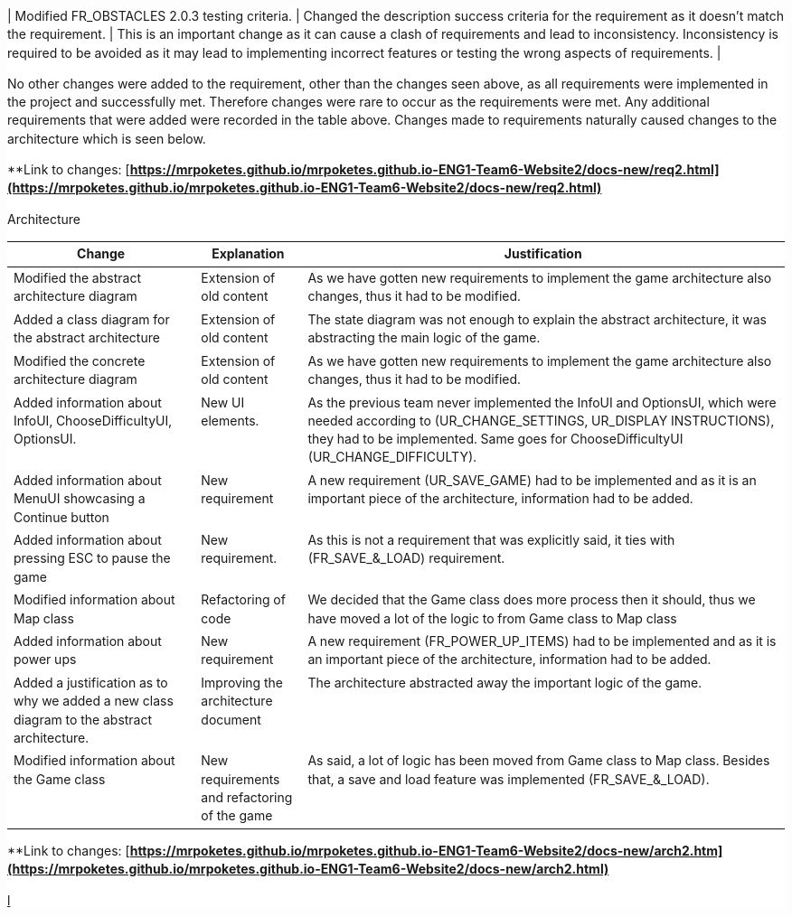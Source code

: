 | Modified FR_OBSTACLES 2.0.3 testing criteria.                                                                                 | Changed the description success criteria for the requirement as it doesn’t match the requirement.                                                                                      | This is an important change as it can cause a clash of requirements and lead to inconsistency. Inconsistency is required to be avoided as it may lead to implementing incorrect features or testing the wrong aspects of requirements. |

No other changes were added to the requirement, other than the changes seen above, as all requirements were implemented in the project and successfully met. Therefore changes were rare to occur as the requirements were met. Any additional requirements that were added were recorded in the table above. Changes made to requirements naturally caused changes to the architecture which is seen below.

**Link to changes: [**https://mrpoketes.github.io/mrpoketes.github.io-ENG1-Team6-Website2/docs-new/req2.html](https://mrpoketes.github.io/mrpoketes.github.io-ENG1-Team6-Website2/docs-new/req2.html)**

Architecture

| Change                                                                                     | Explanation                                  | Justification                                                                                                                                                                                                                       |
| ------------------------------------------------------------------------------------------ | -------------------------------------------- | ----------------------------------------------------------------------------------------------------------------------------------------------------------------------------------------------------------------------------------- |
| Modified the abstract architecture diagram                                                 | Extension of old content                     | As we have gotten new requirements to implement the game architecture also changes, thus it had to be modified.                                                                                                                     |
| Added a class diagram for the abstract architecture                                        | Extension of old content                     | The state diagram was not enough to explain the abstract architecture, it was abstracting the main logic of the game.                                                                                                               |
| Modified the concrete architecture diagram                                                 | Extension of old content                     | As we have gotten new requirements to implement the game architecture also changes, thus it had to be modified.                                                                                                                     |
| Added information about InfoUI, ChooseDifficultyUI, OptionsUI.                             | New UI elements.                             | As the previous team never implemented the InfoUI and OptionsUI, which were needed according to (UR_CHANGE_SETTINGS, UR_DISPLAY INSTRUCTIONS), they had to be implemented. Same goes for ChooseDifficultyUI (UR_CHANGE_DIFFICULTY). |
| Added information about MenuUI showcasing a Continue button                                | New requirement                              | A new requirement (UR_SAVE_GAME) had to be implemented and as it is an important piece of the architecture, information had to be added.                                                                                            |
| Added information about pressing ESC to pause the game                                     | New requirement.                             | As this is not a requirement that was explicitly said, it ties with (FR_SAVE\_&_LOAD) requirement.                                                                                                                                  |
| Modified information about Map class                                                       | Refactoring of code                          | We decided that the Game class does more process then it should, thus we have moved a lot of the logic to from Game class to Map class                                                                                              |
| Added information about power ups                                                          | New requirement                              | A new requirement (FR_POWER_UP_ITEMS) had to be implemented and as it is an important piece of the architecture, information had to be added.                                                                                       |
| Added a justification as to why we added a new class diagram to the abstract architecture. | Improving the architecture document          | The architecture abstracted away the important logic of the game.                                                                                                                                                                   |
| Modified information about the Game class                                                  | New requirements and refactoring of the game | As said, a lot of logic has been moved from Game class to Map class. Besides that, a save and load feature was implemented (FR_SAVE\_&_LOAD).                                                                                       |

**Link to changes: [**https://mrpoketes.github.io/mrpoketes.github.io-ENG1-Team6-Website2/docs-new/arch2.htm](https://mrpoketes.github.io/mrpoketes.github.io-ENG1-Team6-Website2/docs-new/arch2.html)**

[l](https://mrpoketes.github.io/mrpoketes.github.io-ENG1-Team6-Website2/docs-new/arch2.html)
